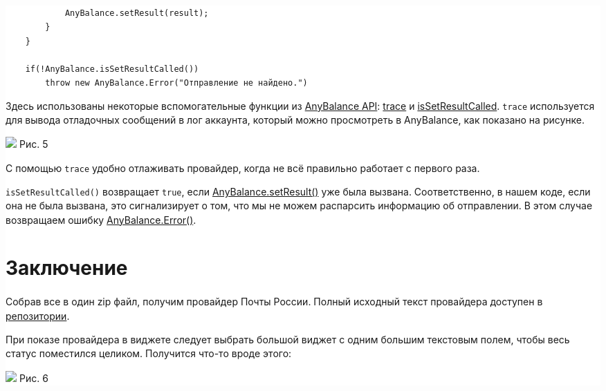 ```
			AnyBalance.setResult(result);
		}
	}
	
	if(!AnyBalance.isSetResultCalled())
		throw new AnyBalance.Error("Отправление не найдено.")
```

Здесь использованы некоторые вспомогательные функции из [AnyBalance API](AnyBalanceAPI.md): [trace](AnyBalanceAPI#trace.md) и [isSetResultCalled](AnyBalanceAPI#isSetResultCalled.md). `trace` используется для вывода отладочных сообщений в лог аккаунта, который можно просмотреть в AnyBalance, как показано на рисунке.

<a href='http://any-balance-providers.googlecode.com/svn/wiki/images/log.png'><img width='240' src='http://any-balance-providers.googlecode.com/svn/wiki/images/log.png' /></a> Рис. 5

С помощью `trace` удобно отлаживать провайдер, когда не всё правильно работает с первого раза.

`isSetResultCalled()` возвращает `true`, если [AnyBalance.setResult()](AnyBalanceAPI#setResult.md) уже была вызвана. Соответственно, в нашем коде, если она не была вызвана, это сигнализирует о том, что мы не можем распарсить информацию об отправлении. В этом случае возвращаем ошибку [AnyBalance.Error()](AnyBalanceAPI#Error.md).

# Заключение #

Собрав все в один zip файл, получим провайдер Почты России. Полный исходный текст провайдера доступен в [репозитории](http://code.google.com/p/any-balance-providers/source/browse/trunk/ab-tracking-russian-post).

При показе провайдера в виджете следует выбрать большой виджет с одним большим текстовым полем, чтобы весь статус поместился целиком. Получится что-то вроде этого:

<a href='http://any-balance-providers.googlecode.com/svn/wiki/images/widgets.jpg'><img width='240' src='http://any-balance-providers.googlecode.com/svn/wiki/images/widgets.jpg' /></a> Рис. 6